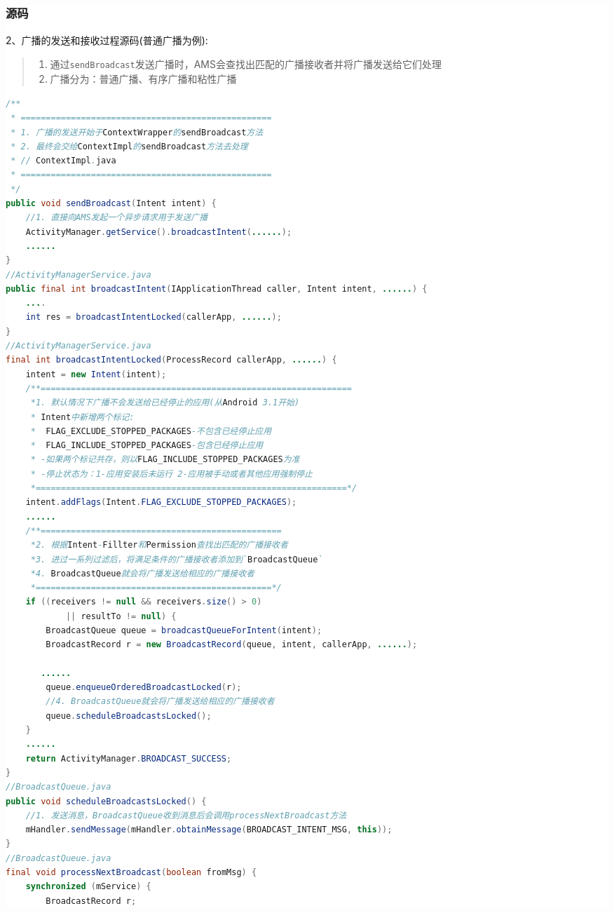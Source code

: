 ### 源码

2、广播的发送和接收过程源码(普通广播为例):
>1. 通过`sendBroadcast`发送广播时，AMS会查找出匹配的广播接收者并将广播发送给它们处理
>2. 广播分为：普通广播、有序广播和粘性广播
```java
/**
 * ==================================================
 * 1. 广播的发送开始于ContextWrapper的sendBroadcast方法
 * 2. 最终会交给ContextImpl的sendBroadcast方法去处理
 * // ContextImpl.java
 * ==================================================
 */
public void sendBroadcast(Intent intent) {
    //1. 直接向AMS发起一个异步请求用于发送广播
    ActivityManager.getService().broadcastIntent(......);
    ......
}
//ActivityManagerService.java
public final int broadcastIntent(IApplicationThread caller, Intent intent, ......) {
    ....
    int res = broadcastIntentLocked(callerApp, ......);
}
//ActivityManagerService.java
final int broadcastIntentLocked(ProcessRecord callerApp, ......) {
    intent = new Intent(intent);
    /**==============================================================
     *1. 默认情况下广播不会发送给已经停止的应用(从Android 3.1开始)
     * Intent中新增两个标记:
     *  FLAG_EXCLUDE_STOPPED_PACKAGES-不包含已经停止应用
     *  FLAG_INCLUDE_STOPPED_PACKAGES-包含已经停止应用
     * -如果两个标记共存，则以FLAG_INCLUDE_STOPPED_PACKAGES为准
     * -停止状态为：1-应用安装后未运行 2-应用被手动或者其他应用强制停止
     *==============================================================*/
    intent.addFlags(Intent.FLAG_EXCLUDE_STOPPED_PACKAGES);
    ......
    /**================================================
     *2. 根据Intent-Fillter和Permission查找出匹配的广播接收者
     *3. 进过一系列过滤后，将满足条件的广播接收者添加到`BroadcastQueue`
     *4. BroadcastQueue就会将广播发送给相应的广播接收者
     *===============================================*/
    if ((receivers != null && receivers.size() > 0)
            || resultTo != null) {
        BroadcastQueue queue = broadcastQueueForIntent(intent);
        BroadcastRecord r = new BroadcastRecord(queue, intent, callerApp, ......);

       ......
        queue.enqueueOrderedBroadcastLocked(r);
        //4. BroadcastQueue就会将广播发送给相应的广播接收者
        queue.scheduleBroadcastsLocked();
    }
    ......
    return ActivityManager.BROADCAST_SUCCESS;
}
//BroadcastQueue.java
public void scheduleBroadcastsLocked() {
    //1. 发送消息，BroadcastQueue收到消息后会调用processNextBroadcast方法
    mHandler.sendMessage(mHandler.obtainMessage(BROADCAST_INTENT_MSG, this));
}
//BroadcastQueue.java
final void processNextBroadcast(boolean fromMsg) {
    synchronized (mService) {
        BroadcastRecord r;
```